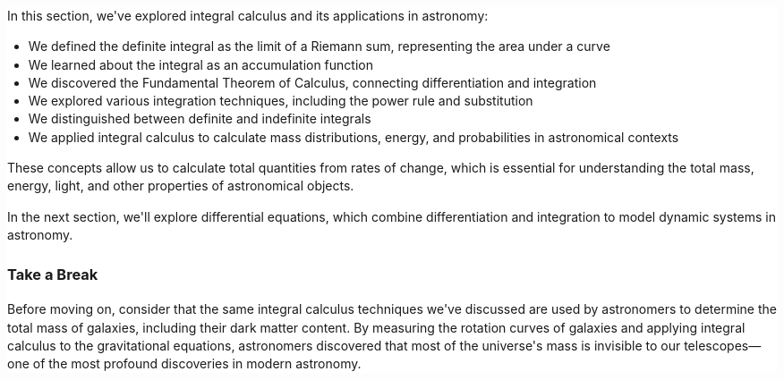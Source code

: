 In this section, we've explored integral calculus and its applications in astronomy:

- We defined the definite integral as the limit of a Riemann sum, representing the area under a curve
- We learned about the integral as an accumulation function
- We discovered the Fundamental Theorem of Calculus, connecting differentiation and integration
- We explored various integration techniques, including the power rule and substitution
- We distinguished between definite and indefinite integrals
- We applied integral calculus to calculate mass distributions, energy, and probabilities in astronomical contexts

These concepts allow us to calculate total quantities from rates of change, which is essential for understanding the total mass, energy, light, and other properties of astronomical objects.

In the next section, we'll explore differential equations, which combine differentiation and integration to model dynamic systems in astronomy.

<div class="take-a-break">
<h3>Take a Break</h3>
<p>Before moving on, consider that the same integral calculus techniques we've discussed are used by astronomers to determine the total mass of galaxies, including their dark matter content. By measuring the rotation curves of galaxies and applying integral calculus to the gravitational equations, astronomers discovered that most of the universe's mass is invisible to our telescopes—one of the most profound discoveries in modern astronomy.</p>
</div>
